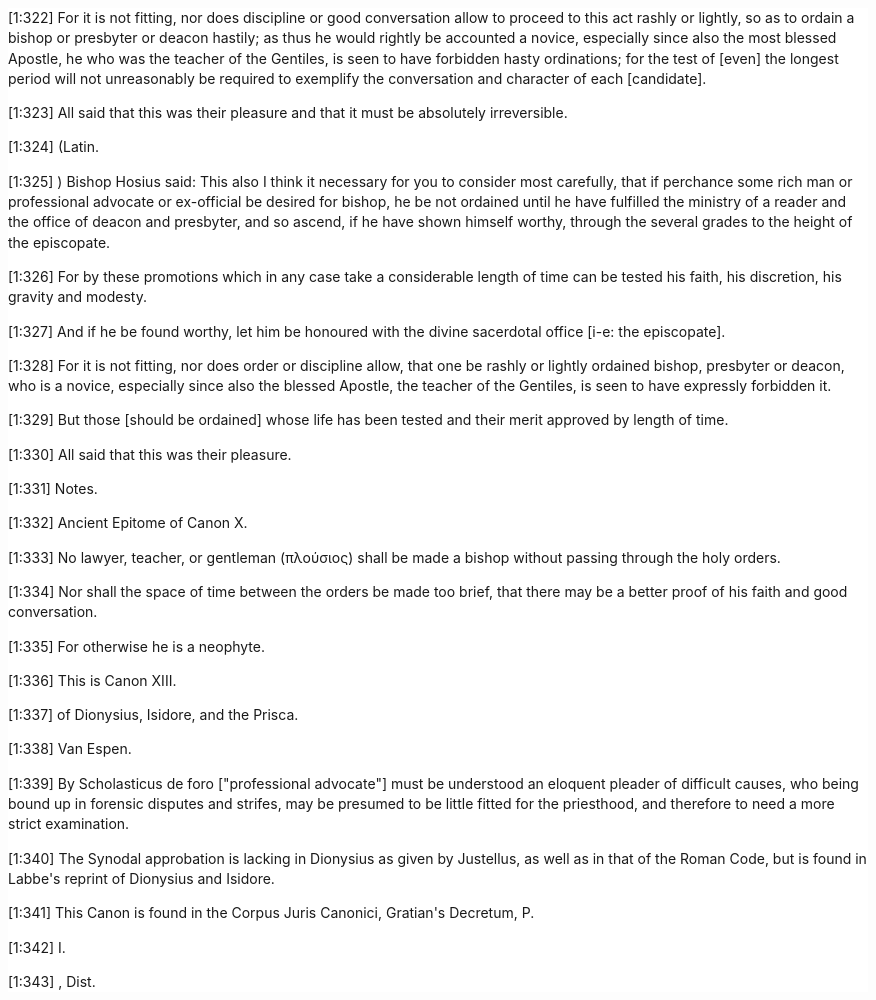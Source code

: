 [1:322] For it is not fitting, nor does discipline or good conversation allow to proceed to this act rashly or lightly, so as to ordain a bishop or presbyter or deacon hastily; as thus he would rightly be accounted a novice, especially since also the most blessed Apostle, he who was the teacher of the Gentiles, is seen to have forbidden hasty ordinations; for the test of [even] the longest period will not unreasonably be required to exemplify the conversation and character of each [candidate].

[1:323] All said that this was their pleasure and that it must be absolutely irreversible.

[1:324] (Latin.

[1:325] )  Bishop Hosius said: This also I think it necessary for you to consider most carefully, that if perchance some rich man or professional advocate or ex-official be desired for bishop, he be not ordained until he have fulfilled the ministry of a reader and the office of deacon and presbyter, and so ascend, if he have shown himself worthy, through the several grades to the height of the episcopate.

[1:326] For by these promotions which in any case take a considerable length of time can be tested his faith, his discretion, his gravity and modesty.

[1:327] And if he be found worthy, let him be honoured with the divine sacerdotal office [i-e: the episcopate].

[1:328] For it is not fitting, nor does order or discipline allow, that one be rashly or lightly ordained bishop, presbyter or deacon, who is a novice, especially since also the blessed Apostle, the teacher of the Gentiles, is seen to have expressly forbidden it.

[1:329] But those [should be ordained] whose life has been tested and their merit approved by length of time.

[1:330] All said that this was their pleasure.

[1:331] Notes.

[1:332] Ancient Epitome of Canon X.

[1:333] No lawyer, teacher, or gentleman (πλούσιος) shall be made a bishop without passing through the holy orders.

[1:334] Nor shall the space of time between the orders be made too brief, that there may be a better proof of his faith and good conversation.

[1:335] For otherwise he is a neophyte.

[1:336] This is Canon XIII.

[1:337] of Dionysius, Isidore, and the Prisca.

[1:338] Van Espen.

[1:339] By Scholasticus de foro ["professional advocate"] must be understood an eloquent pleader of difficult causes, who being bound up in forensic disputes and strifes, may be presumed to be little fitted for the priesthood, and therefore to need a more strict examination.

[1:340] The Synodal approbation is lacking in Dionysius as given by Justellus, as well as in that of the Roman Code, but is found in Labbe's reprint of Dionysius and Isidore.

[1:341] This Canon is found in the Corpus Juris Canonici, Gratian's Decretum, P.

[1:342] I.

[1:343] , Dist.
